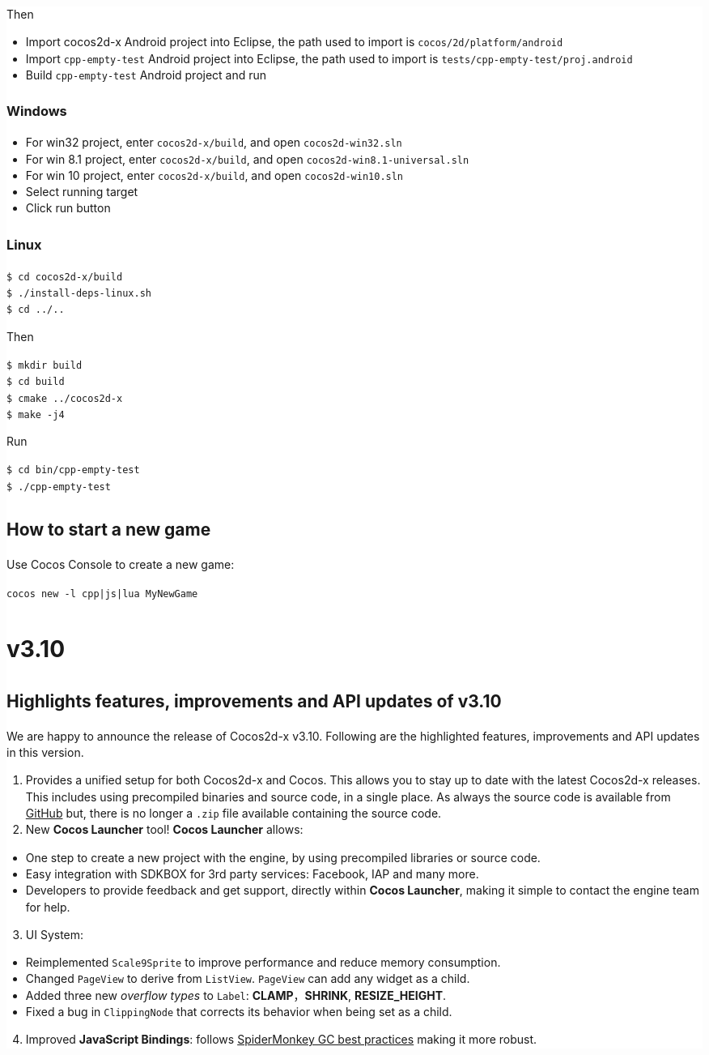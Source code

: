 Then

* Import cocos2d-x Android project into Eclipse, the path used to import is `cocos/2d/platform/android`
* Import `cpp-empty-test` Android project into Eclipse, the path used to import is `tests/cpp-empty-test/proj.android`
* Build `cpp-empty-test` Android project and run

### Windows

* For win32 project, enter `cocos2d-x/build`, and open `cocos2d-win32.sln`
* For win 8.1 project, enter `cocos2d-x/build`, and open `cocos2d-win8.1-universal.sln`
* For win 10 project, enter `cocos2d-x/build`, and open `cocos2d-win10.sln`
* Select running target
* Click run button

### Linux

    $ cd cocos2d-x/build
    $ ./install-deps-linux.sh
    $ cd ../..

Then

    $ mkdir build
    $ cd build
    $ cmake ../cocos2d-x
    $ make -j4

Run

    $ cd bin/cpp-empty-test
    $ ./cpp-empty-test

## How to start a new game

Use Cocos Console to create a new game:

```
cocos new -l cpp|js|lua MyNewGame
```

# v3.10

## Highlights features, improvements and API updates of v3.10

We are happy to announce the release of Cocos2d-x v3.10. Following are the highlighted features, improvements and API updates in this version. 

1. Provides a unified setup for both Cocos2d-x and Cocos. This allows you to stay up to date with the latest Cocos2d-x releases. This includes using precompiled binaries and source code, in a single place. As always the source code is available from [GitHub](https://github.com/cocos2d/cocos2d-x) but, there is no longer a `.zip` file available containing the source code. 
2. New __Cocos Launcher__ tool! __Cocos Launcher__ allows:
  * One step to create a new project with the engine, by using precompiled libraries or source code.
  * Easy integration with SDKBOX for 3rd party services: Facebook, IAP and many more.
  * Developers to provide feedback and get support, directly within __Cocos Launcher__, making it simple to contact the engine team for help.　
3. UI System:
  * Reimplemented `Scale9Sprite` to improve performance and reduce memory consumption.
  * Changed `PageView` to derive from `ListView`. `PageView` can add any widget as a child.
  * Added three new *overflow types* to `Label`: **CLAMP**，**SHRINK**, **RESIZE_HEIGHT**.
  * Fixed a bug in `ClippingNode` that corrects its behavior when being set as a child.
4. Improved **JavaScript Bindings**: follows [SpiderMonkey GC best practices](https://developer.mozilla.org/en-US/docs/Mozilla/Projects/SpiderMonkey/GC_Rooting_Guide) making it more robust.